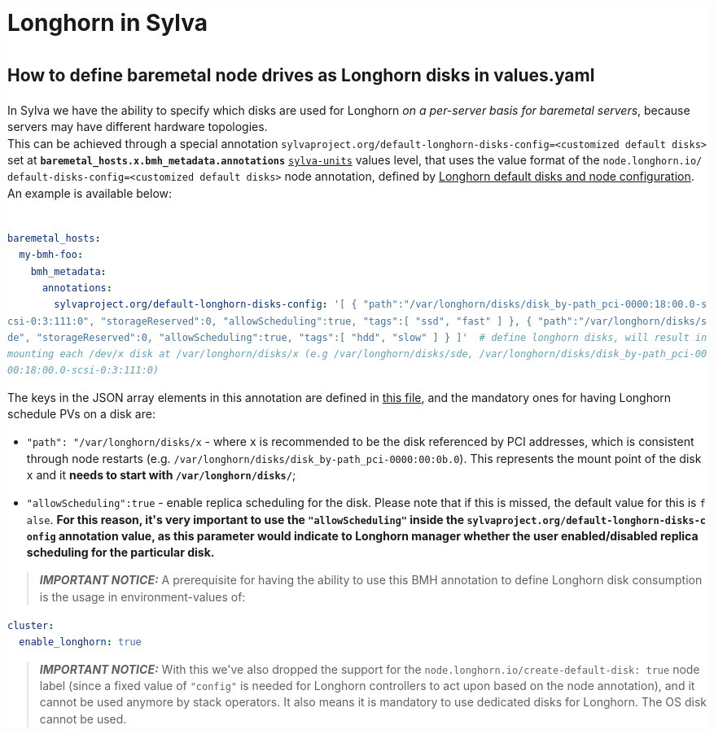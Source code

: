 # Longhorn in Sylva

## How to define baremetal node drives as Longhorn disks in values.yaml

In Sylva we have the ability to specify which disks are used for Longhorn _on a per-server basis for baremetal servers_, because servers may have different hardware topologies. <br/>
This can be achieved through a special annotation `sylvaproject.org/default-longhorn-disks-config=<customized default disks>` set at **`baremetal_hosts.x.bmh_metadata.annotations`** [`sylva-units`](../charts/sylva-units/) values level, that uses the value format of the `node.longhorn.io/default-disks-config=<customized default disks>` node annotation, defined by [Longhorn default disks and node configuration](https://github.com/longhorn/longhorn/blob/master/enhancements/20200319-default-disks-and-node-configuration.md#design). <br/>
An example is available below:

```yaml

baremetal_hosts:
  my-bmh-foo:
    bmh_metadata:
      annotations:
        sylvaproject.org/default-longhorn-disks-config: '[ { "path":"/var/longhorn/disks/disk_by-path_pci-0000:18:00.0-scsi-0:3:111:0", "storageReserved":0, "allowScheduling":true, "tags":[ "ssd", "fast" ] }, { "path":"/var/longhorn/disks/sde", "storageReserved":0, "allowScheduling":true, "tags":[ "hdd", "slow" ] } ]'  # define longhorn disks, will result in mounting each /dev/x disk at /var/longhorn/disks/x (e.g /var/longhorn/disks/sde, /var/longhorn/disks/disk_by-path_pci-0000:18:00.0-scsi-0:3:111:0)
```

The keys in the JSON array elements in this annotation are defined in [this file](https://github.com/longhorn/longhorn-manager/blob/88c792f7df38383634c2c8401f96d999385458c1/k8s/pkg/apis/longhorn/v1beta2/node.go#L60-L74), and the mandatory ones for having Longhorn schedule PVs on a disk are:

- `"path": "/var/longhorn/disks/x` - where x is recommended to be the disk referenced by PCI addresses, which is consistent through node restarts (e.g. `/var/longhorn/disks/disk_by-path_pci-0000:00:0b.0`). This represents the mount point of the disk x and it **needs to start with `/var/longhorn/disks/`**;

- `"allowScheduling":true` - enable replica scheduling for the disk. Please note that if this is missed, the default value for this is `false`. **For this reason, it's very important to use the `"allowScheduling"` inside the `sylvaproject.org/default-longhorn-disks-config` annotation value, as this parameter would indicate to Longhorn manager whether the user enabled/disabled replica scheduling for the particular disk.**

> **_IMPORTANT NOTICE:_** A prerequisite for having the ability to use this BMH annotation to define Longhorn disk consumption is the usage in environment-values of:

```yaml
cluster:
  enable_longhorn: true
```

> **_IMPORTANT NOTICE:_** With this we've also dropped the support for the `node.longhorn.io/create-default-disk: true` node label (since a fixed value of `"config"` is needed for Longhorn controllers to act upon based on the node annotation), and it cannot be used anymore by stack operators. It also means it is mandatory to use dedicated disks for Longhorn. The OS disk cannot be used.
